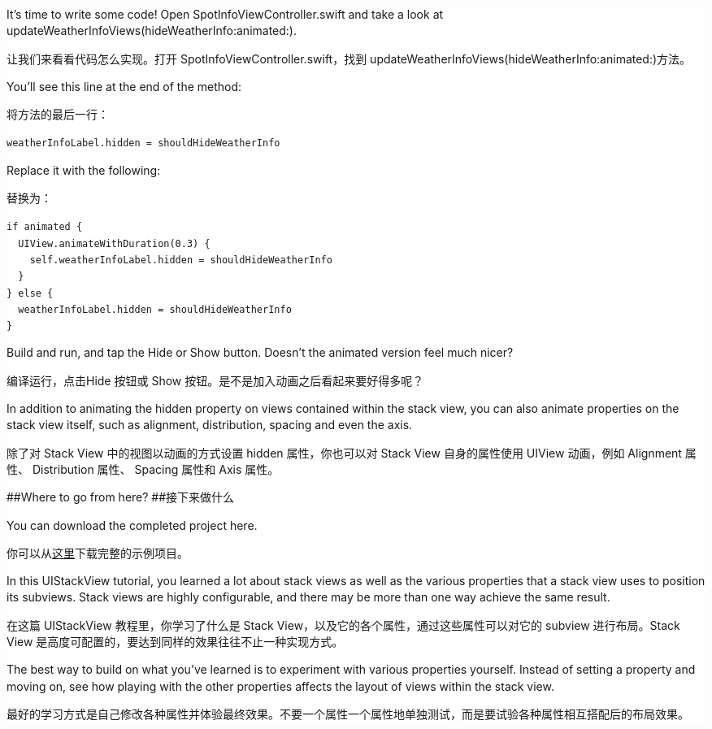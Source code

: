 It’s time to write some code! Open SpotInfoViewController.swift and take a look at updateWeatherInfoViews(hideWeatherInfo:animated:).

让我们来看看代码怎么实现。打开 SpotInfoViewController.swift，找到
updateWeatherInfoViews(hideWeatherInfo:animated:)方法。

You’ll see this line at the end of the method:

将方法的最后一行：

```
weatherInfoLabel.hidden = shouldHideWeatherInfo
```

Replace it with the following:

替换为：

```
if animated {
  UIView.animateWithDuration(0.3) {
    self.weatherInfoLabel.hidden = shouldHideWeatherInfo
  }
} else {
  weatherInfoLabel.hidden = shouldHideWeatherInfo
}
```

Build and run, and tap the Hide or Show button. Doesn’t the animated version feel much nicer?

编译运行，点击Hide 按钮或 Show 按钮。是不是加入动画之后看起来要好得多呢？

In addition to animating the hidden property on views contained within the stack view, you can also animate properties on the stack view itself, such as alignment, distribution, spacing and even the axis.

除了对 Stack View 中的视图以动画的方式设置 hidden 属性，你也可以对 Stack View 自身的属性使用 UIView 动画，例如 Alignment 属性、 Distribution 属性、 Spacing 属性和 Axis 属性。 

##Where to go from here?
##接下来做什么

You can download the completed project here.

你可以从[这里](http://cdn1.raywenderlich.com/wp-content/uploads/2015/09/VacationSpots_Complete.zip)下载完整的示例项目。

In this UIStackView tutorial, you learned a lot about stack views as well as the various properties that a stack view uses to position its subviews. Stack views are highly configurable, and there may be more than one way achieve the same result.

在这篇 UIStackView 教程里，你学习了什么是 Stack View，以及它的各个属性，通过这些属性可以对它的 subview 进行布局。Stack View 是高度可配置的，要达到同样的效果往往不止一种实现方式。

The best way to build on what you’ve learned is to experiment with various properties yourself. Instead of setting a property and moving on, see how playing with the other properties affects the layout of views within the stack view.

最好的学习方式是自己修改各种属性并体验最终效果。不要一个属性一个属性地单独测试，而是要试验各种属性相互搭配后的布局效果。
